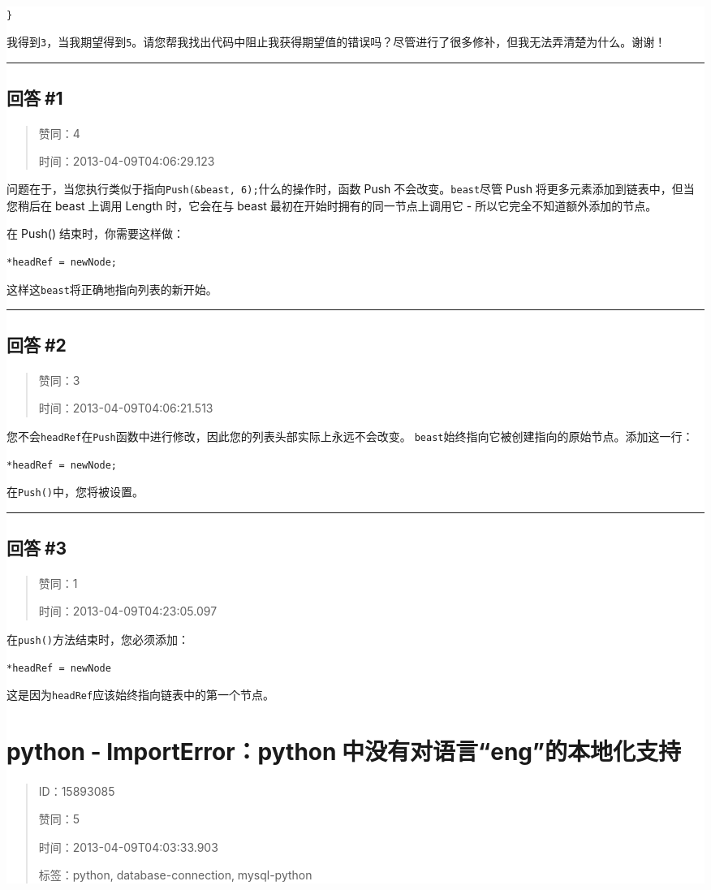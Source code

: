 ```
} 
```

我得到`3`，当我期望得到`5`。请您帮我找出代码中阻止我获得期望值的错误吗？尽管进行了很多修补，但我无法弄清楚为什么。谢谢！

* * *

## 回答 #1

> 赞同：4
> 
> 时间：2013-04-09T04:06:29.123

问题在于，当您执行类似于指向`Push(&beast, 6);`什么的操作时，函数 Push 不会改变。`beast`尽管 Push 将更多元素添加到链表中，但当您稍后在 beast 上调用 Length 时，它会在与 beast 最初在开始时拥有的同一节点上调用它 - 所以它完全不知道额外添加的节点。

在 Push() 结束时，你需要这样做：

`*headRef = newNode;`

这样这`beast`将正确地指向列表的新开始。

* * *

## 回答 #2

> 赞同：3
> 
> 时间：2013-04-09T04:06:21.513

您不会`headRef`在`Push`函数中进行修改，因此您的列表头部实际上永远不会改变。 `beast`始终指向它被创建指向的原始节点。添加这一行：

```
*headRef = newNode; 
```

在`Push()`中，您将被设置。

* * *

## 回答 #3

> 赞同：1
> 
> 时间：2013-04-09T04:23:05.097

在`push()`方法结束时，您必须添加：

`*headRef = newNode`

这是因为`headRef`应该始终指向链表中的第一个节点。

# python - ImportError：python 中没有对语言“eng”的本地化支持

> ID：15893085
> 
> 赞同：5
> 
> 时间：2013-04-09T04:03:33.903
> 
> 标签：python, database-connection, mysql-python
